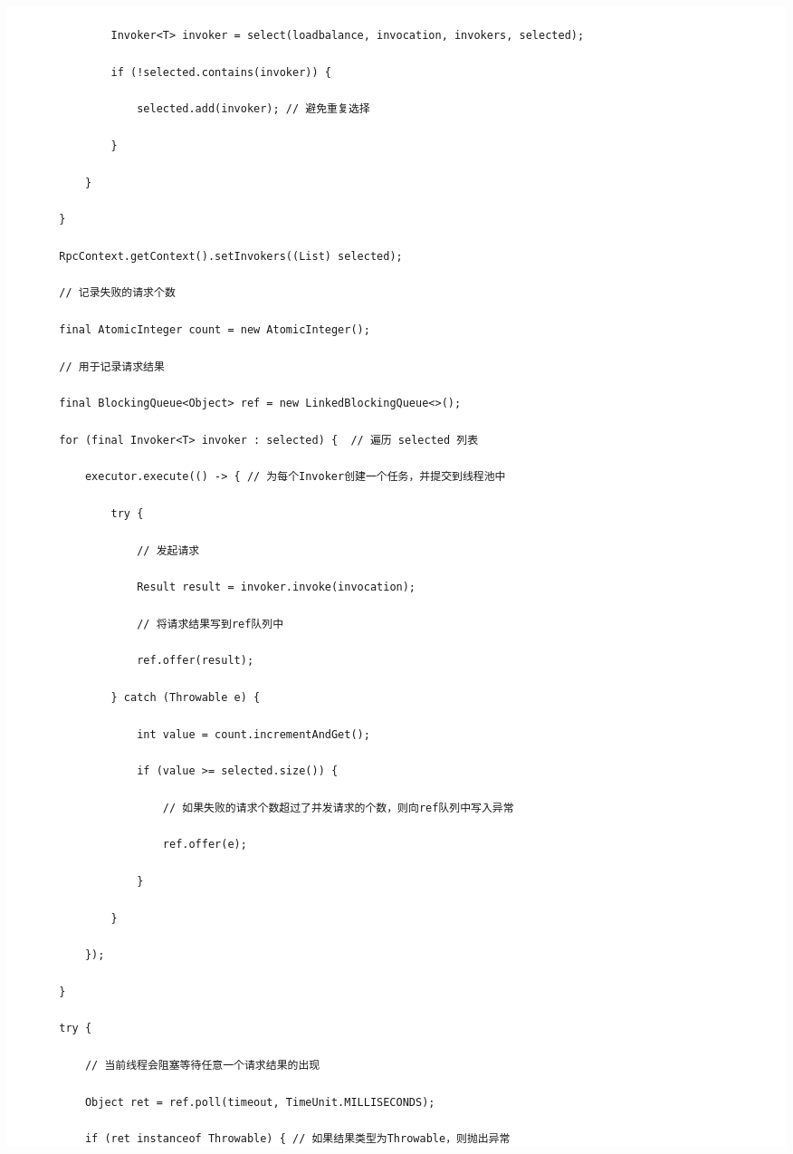 ```

                Invoker<T> invoker = select(loadbalance, invocation, invokers, selected);

                if (!selected.contains(invoker)) {

                    selected.add(invoker); // 避免重复选择

                }

            }

        }

        RpcContext.getContext().setInvokers((List) selected);

        // 记录失败的请求个数

        final AtomicInteger count = new AtomicInteger();

        // 用于记录请求结果

        final BlockingQueue<Object> ref = new LinkedBlockingQueue<>();

        for (final Invoker<T> invoker : selected) {  // 遍历 selected 列表

            executor.execute(() -> { // 为每个Invoker创建一个任务，并提交到线程池中

                try {

                    // 发起请求

                    Result result = invoker.invoke(invocation);

                    // 将请求结果写到ref队列中

                    ref.offer(result);

                } catch (Throwable e) {

                    int value = count.incrementAndGet();

                    if (value >= selected.size()) {

                        // 如果失败的请求个数超过了并发请求的个数，则向ref队列中写入异常

                        ref.offer(e); 

                    }

                }

            });

        }

        try {

            // 当前线程会阻塞等待任意一个请求结果的出现

            Object ret = ref.poll(timeout, TimeUnit.MILLISECONDS);

            if (ret instanceof Throwable) { // 如果结果类型为Throwable，则抛出异常

```